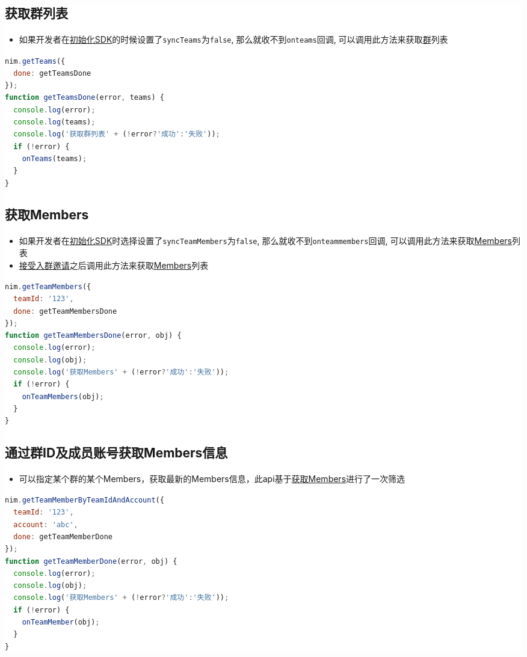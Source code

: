 ## <span id="获取群列表">获取群列表</span>

- 如果开发者在[初始化SDK](/docs/product/IM即时通讯/SDK开发集成/Web开发集成/初始化)的时候设置了`syncTeams`为`false`, 那么就收不到`onteams`回调, 可以调用此方法来获取[群](/docs/product/IM即时通讯/SDK开发集成/Web开发集成/群组功能#群对象)列表

```javascript
nim.getTeams({
  done: getTeamsDone
});
function getTeamsDone(error, teams) {
  console.log(error);
  console.log(teams);
  console.log('获取群列表' + (!error?'成功':'失败'));
  if (!error) {
    onTeams(teams);
  }
}
```

## <span id="获取Members">获取Members</span>

- 如果开发者在[初始化SDK](/docs/product/IM即时通讯/SDK开发集成/Web开发集成/初始化)时选择设置了`syncTeamMembers`为`false`, 那么就收不到`onteammembers`回调, 可以调用此方法来获取[Members](/docs/product/IM即时通讯/SDK开发集成/Web开发集成/群组功能#Members对象)列表
- [接受入群邀请](/docs/product/IM即时通讯/SDK开发集成/Web开发集成/群组功能#接受入群邀请)之后调用此方法来获取[Members](/docs/product/IM即时通讯/SDK开发集成/Web开发集成/群组功能#Members对象)列表

```javascript
nim.getTeamMembers({
  teamId: '123',
  done: getTeamMembersDone
});
function getTeamMembersDone(error, obj) {
  console.log(error);
  console.log(obj);
  console.log('获取Members' + (!error?'成功':'失败'));
  if (!error) {
    onTeamMembers(obj);
  }
}
```

## <span id="通过群ID及成员账号获取Members信息">通过群ID及成员账号获取Members信息</span>

- 可以指定某个群的某个Members，获取最新的Members信息，此api基于[获取Members](/docs/product/IM即时通讯/SDK开发集成/Web开发集成/群组功能#获取Members)进行了一次筛选

```javascript
nim.getTeamMemberByTeamIdAndAccount({
  teamId: '123',
  account: 'abc',
  done: getTeamMemberDone
});
function getTeamMemberDone(error, obj) {
  console.log(error);
  console.log(obj);
  console.log('获取Members' + (!error?'成功':'失败'));
  if (!error) {
    onTeamMember(obj);
  }
}
```
